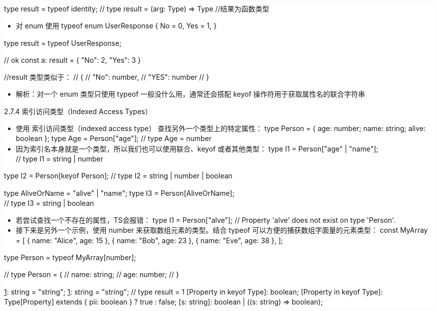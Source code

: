 type result = typeof identity;
// type result = <Type>(arg: Type) => Type
//结果为函数类型
- 对 enum 使用 typeof
enum UserResponse {
  No = 0,
  Yes = 1,
}

type result = typeof UserResponse;

// ok
const a: result = {
      "No": 2,
      "Yes": 3
}

//result 类型类似于：
// {
//    "No": number,
//    "YES": number
// }
  - 解析：对一个 enum 类型只使用 typeof 一般没什么用，通常还会搭配 keyof 操作符用于获取属性名的联合字符串

2.7.4 索引访问类型（Indexed Access Types）
- 使用 索引访问类型（indexed access type） 查找另外一个类型上的特定属性：
type Person = { age: number; name: string; alive: boolean };
type Age = Person["age"];
// type Age = number
- 因为索引名本身就是一个类型，所以我们也可以使用联合、keyof 或者其他类型：
type I1 = Person["age" | "name"];  
// type I1 = string | number
 
type I2 = Person[keyof Person];
// type I2 = string | number | boolean
 
type AliveOrName = "alive" | "name";
type I3 = Person[AliveOrName];  
// type I3 = string | boolean
- 若尝试查找一个不存在的属性，TS会报错：
type I1 = Person["alve"];
// Property 'alve' does not exist on type 'Person'.
- 接下来是另外一个示例，使用 number 来获取数组元素的类型。结合 typeof 可以方便的捕获数组字面量的元素类型：
const MyArray = [
  { name: "Alice", age: 15 },
  { name: "Bob", age: 23 },
  { name: "Eve", age: 38 },
];
 
type Person = typeof MyArray[number];
       
// type Person = {
//    name: string;
//    age: number;
// }


  [key: string]: string;
  [key: string]: number;
  [key: string]: number;
  [key: string]: number;
  [1]: "zhang",
  [2]: "zhi",
  [3]: "guo"
  [sym1]: 1,
  [sym2]: 2,
  [sym3]: 3,
  [1]: string = "string";
  [1]: string = "string"; // type result = 1
  [Property in keyof Type]: boolean;
  [Property in keyof Type]: Type[Property] extends { pii: boolean } ? true : false;
  [s: string]: boolean | ((s: string) => boolean);